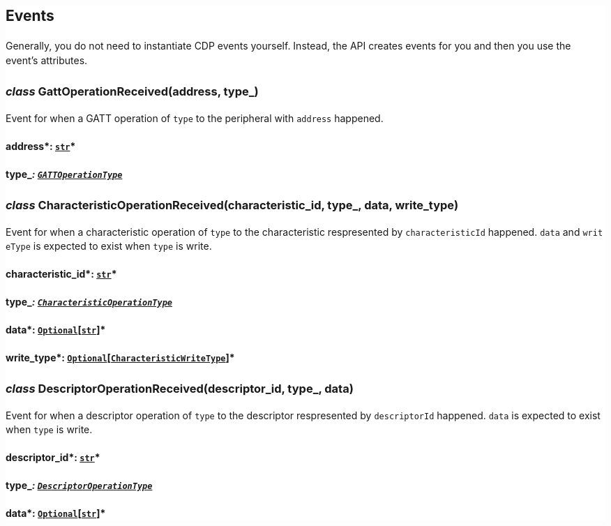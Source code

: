 ## Events

Generally, you do not need to instantiate CDP events
yourself. Instead, the API creates events for you and then
you use the event’s attributes.

### *class* GattOperationReceived(address, type_)

Event for when a GATT operation of `type` to the peripheral with `address`
happened.

#### address*: [`str`](https://docs.python.org/3/library/stdtypes.html#str)*

#### type_*: [`GATTOperationType`](#nodriver.cdp.bluetooth_emulation.GATTOperationType)*

### *class* CharacteristicOperationReceived(characteristic_id, type_, data, write_type)

Event for when a characteristic operation of `type` to the characteristic
respresented by `characteristicId` happened. `data` and `writeType` is
expected to exist when `type` is write.

#### characteristic_id*: [`str`](https://docs.python.org/3/library/stdtypes.html#str)*

#### type_*: [`CharacteristicOperationType`](#nodriver.cdp.bluetooth_emulation.CharacteristicOperationType)*

#### data*: [`Optional`](https://docs.python.org/3/library/typing.html#typing.Optional)[[`str`](https://docs.python.org/3/library/stdtypes.html#str)]*

#### write_type*: [`Optional`](https://docs.python.org/3/library/typing.html#typing.Optional)[[`CharacteristicWriteType`](#nodriver.cdp.bluetooth_emulation.CharacteristicWriteType)]*

### *class* DescriptorOperationReceived(descriptor_id, type_, data)

Event for when a descriptor operation of `type` to the descriptor
respresented by `descriptorId` happened. `data` is expected to exist when
`type` is write.

#### descriptor_id*: [`str`](https://docs.python.org/3/library/stdtypes.html#str)*

#### type_*: [`DescriptorOperationType`](#nodriver.cdp.bluetooth_emulation.DescriptorOperationType)*

#### data*: [`Optional`](https://docs.python.org/3/library/typing.html#typing.Optional)[[`str`](https://docs.python.org/3/library/stdtypes.html#str)]*
